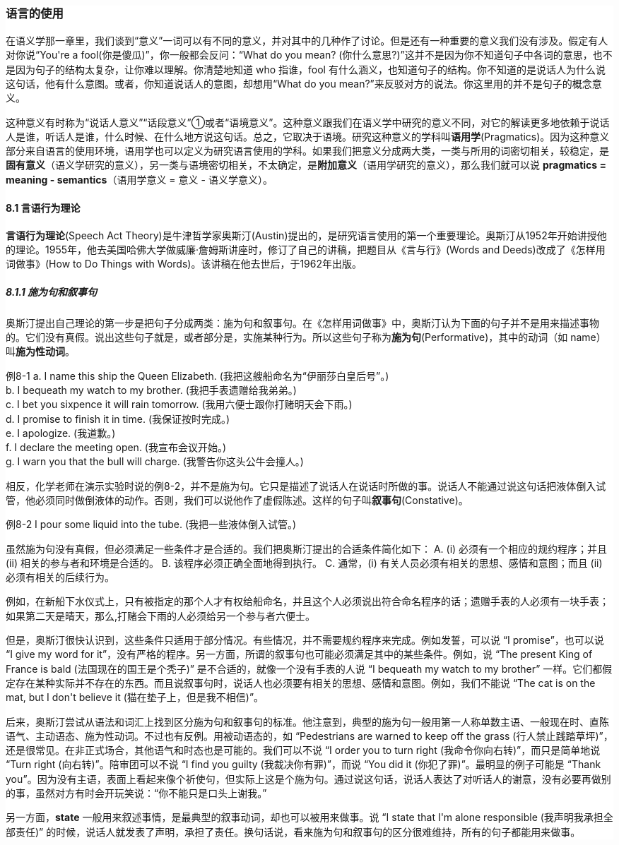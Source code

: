 ### 语言的使用

在语义学那一章里，我们谈到“意义”一词可以有不同的意义，并对其中的几种作了讨论。但是还有一种重要的意义我们没有涉及。假定有人对你说“You're a fool(你是傻瓜)”，你一般都会反问：“What do you mean? (你什么意思?)”这并不是因为你不知道句子中各词的意思，也不是因为句子的结构太复杂，让你难以理解。你清楚地知道 who 指谁，fool 有什么涵义，也知道句子的结构。你不知道的是说话人为什么说这句话，他有什么意图。或者，你知道说话人的意图，却想用“What do you mean?”来反驳对方的说法。你这里用的并不是句子的概念意义。

这种意义有时称为“说话人意义”“话段意义”①或者“语境意义”。这种意义跟我们在语义学中研究的意义不同，对它的解读更多地依赖于说话人是谁，听话人是谁，什么时候、在什么地方说这句话。总之，它取决于语境。研究这种意义的学科叫**语用学**(Pragmatics)。因为这种意义部分来自语言的使用环境，语用学也可以定义为研究语言使用的学科。如果我们把意义分成两大类，一类与所用的词密切相关，较稳定，是**固有意义**（语义学研究的意义），另一类与语境密切相关，不太确定，是**附加意义**（语用学研究的意义），那么我们就可以说 **pragmatics = meaning - semantics**（语用学意义 = 意义 - 语义学意义）。

#### 8.1 言语行为理论

**言语行为理论**(Speech Act Theory)是牛津哲学家奥斯汀(Austin)提出的，是研究语言使用的第一个重要理论。奥斯汀从1952年开始讲授他的理论。1955年，他去美国哈佛大学做威廉·詹姆斯讲座时，修订了自己的讲稿，把题目从《言与行》(Words and Deeds)改成了《怎样用词做事》(How to Do Things with Words)。该讲稿在他去世后，于1962年出版。

##### 8.1.1 施为句和叙事句

奥斯汀提出自己理论的第一步是把句子分成两类：施为句和叙事句。在《怎样用词做事》中，奥斯汀认为下面的句子并不是用来描述事物的。它们没有真假。说出这些句子就是，或者部分是，实施某种行为。所以这些句子称为**施为句**(Performative)，其中的动词（如 name）叫**施为性动词**。

例8-1
a. I name this ship the Queen Elizabeth. (我把这艘船命名为“伊丽莎白皇后号”。)  
b. I bequeath my watch to my brother. (我把手表遗赠给我弟弟。)  
c. I bet you sixpence it will rain tomorrow. (我用六便士跟你打赌明天会下雨。)  
d. I promise to finish it in time. (我保证按时完成。)  
e. I apologize. (我道歉。)  
f. I declare the meeting open. (我宣布会议开始。)  
g. I warn you that the bull will charge. (我警告你这头公牛会撞人。)

相反，化学老师在演示实验时说的例8-2，并不是施为句。它只是描述了说话人在说话时所做的事。说话人不能通过说这句话把液体倒入试管，他必须同时做倒液体的动作。否则，我们可以说他作了虚假陈述。这样的句子叫**叙事句**(Constative)。

例8-2
I pour some liquid into the tube. (我把一些液体倒入试管。)

虽然施为句没有真假，但必须满足一些条件才是合适的。我们把奥斯汀提出的合适条件简化如下：
A. (i) 必须有一个相应的规约程序；并且 (ii) 相关的参与者和环境是合适的。
B. 该程序必须正确全面地得到执行。
C. 通常，(i) 有关人员必须有相关的思想、感情和意图；而且 (ii) 必须有相关的后续行为。

例如，在新船下水仪式上，只有被指定的那个人才有权给船命名，并且这个人必须说出符合命名程序的话；遗赠手表的人必须有一块手表；如果第二天是晴天，那么,打赌会下雨的人必须给另一个参与者六便士。

但是，奥斯汀很快认识到，这些条件只适用于部分情况。有些情况，并不需要规约程序来完成。例如发誓，可以说 “I promise”，也可以说 “I give my word for it”，没有严格的程序。另一方面，所谓的叙事句也可能必须满足其中的某些条件。例如，说 “The present King of France is bald (法国现在的国王是个秃子)” 是不合适的，就像一个没有手表的人说 “I bequeath my watch to my brother” 一样。它们都假定存在某种实际并不存在的东西。而且说叙事句时，说话人也必须要有相关的思想、感情和意图。例如，我们不能说 “The cat is on the mat, but I don't believe it (猫在垫子上，但是我不相信)”。

后来，奥斯汀尝试从语法和词汇上找到区分施为句和叙事句的标准。他注意到，典型的施为句一般用第一人称单数主语、一般现在时、直陈语气、主动语态、施为性动词。不过也有反例。用被动语态的，如 “Pedestrians are warned to keep off the grass (行人禁止践踏草坪)”，还是很常见。在非正式场合，其他语气和时态也是可能的。我们可以不说 “I order you to turn right (我命令你向右转)”，而只是简单地说 “Turn right (向右转)”。陪审团可以不说 “I find you guilty (我裁决你有罪)”，而说 “You did it (你犯了罪)”。最明显的例子可能是 “Thank you”。因为没有主语，表面上看起来像个祈使句，但实际上这是个施为句。通过说这句话，说话人表达了对听话人的谢意，没有必要再做别的事，虽然对方有时会开玩笑说：“你不能只是口头上谢我。”

另一方面，**state** 一般用来叙述事情，是最典型的叙事动词，却也可以被用来做事。说 “I state that I'm alone responsible (我声明我承担全部责任)” 的时候，说话人就发表了声明，承担了责任。换句话说，看来施为句和叙事句的区分很难维持，所有的句子都能用来做事。
